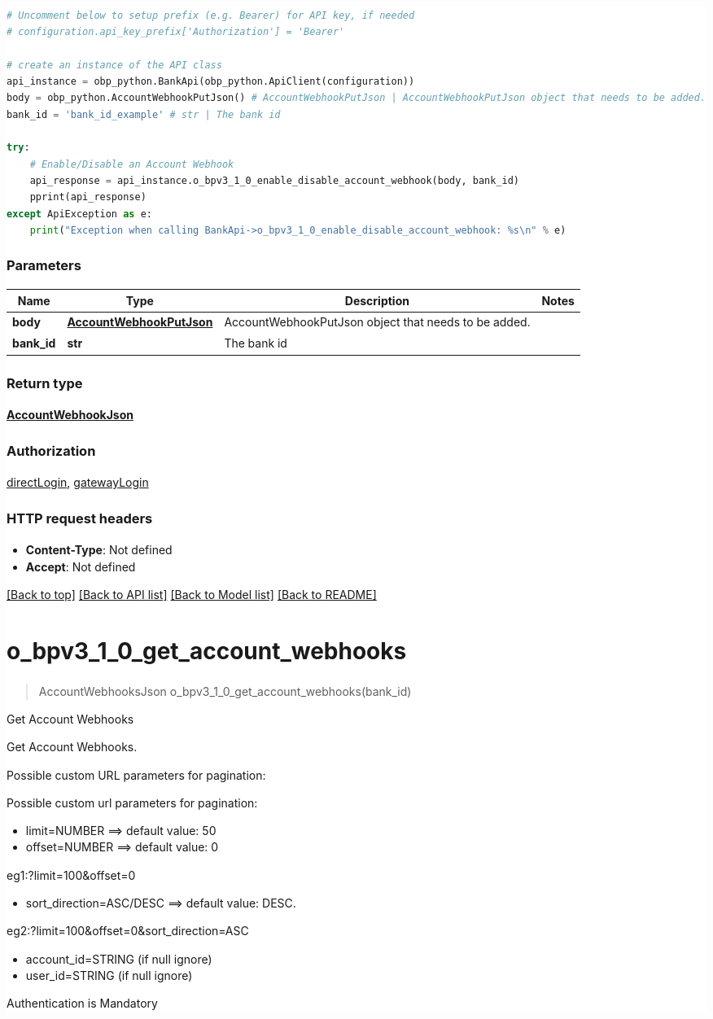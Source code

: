 ```python
# Uncomment below to setup prefix (e.g. Bearer) for API key, if needed
# configuration.api_key_prefix['Authorization'] = 'Bearer'

# create an instance of the API class
api_instance = obp_python.BankApi(obp_python.ApiClient(configuration))
body = obp_python.AccountWebhookPutJson() # AccountWebhookPutJson | AccountWebhookPutJson object that needs to be added.
bank_id = 'bank_id_example' # str | The bank id

try:
    # Enable/Disable an Account Webhook
    api_response = api_instance.o_bpv3_1_0_enable_disable_account_webhook(body, bank_id)
    pprint(api_response)
except ApiException as e:
    print("Exception when calling BankApi->o_bpv3_1_0_enable_disable_account_webhook: %s\n" % e)
```

### Parameters

Name | Type | Description  | Notes
------------- | ------------- | ------------- | -------------
 **body** | [**AccountWebhookPutJson**](AccountWebhookPutJson.md)| AccountWebhookPutJson object that needs to be added. | 
 **bank_id** | **str**| The bank id | 

### Return type

[**AccountWebhookJson**](AccountWebhookJson.md)

### Authorization

[directLogin](../README.md#directLogin), [gatewayLogin](../README.md#gatewayLogin)

### HTTP request headers

 - **Content-Type**: Not defined
 - **Accept**: Not defined

[[Back to top]](#) [[Back to API list]](../README.md#documentation-for-api-endpoints) [[Back to Model list]](../README.md#documentation-for-models) [[Back to README]](../README.md)

# **o_bpv3_1_0_get_account_webhooks**
> AccountWebhooksJson o_bpv3_1_0_get_account_webhooks(bank_id)

Get Account Webhooks

<p>Get Account Webhooks.</p><p>Possible custom URL parameters for pagination:</p><p>Possible custom url parameters for pagination:</p><ul><li>limit=NUMBER ==&gt; default value: 50</li><li>offset=NUMBER ==&gt; default value: 0</li></ul><p>eg1:?limit=100&amp;offset=0</p><ul><li>sort_direction=ASC/DESC ==&gt; default value: DESC.</li></ul><p>eg2:?limit=100&amp;offset=0&amp;sort_direction=ASC</p><ul><li>account_id=STRING (if null ignore)</li><li>user_id=STRING (if null ignore)</li></ul><p>Authentication is Mandatory</p>
